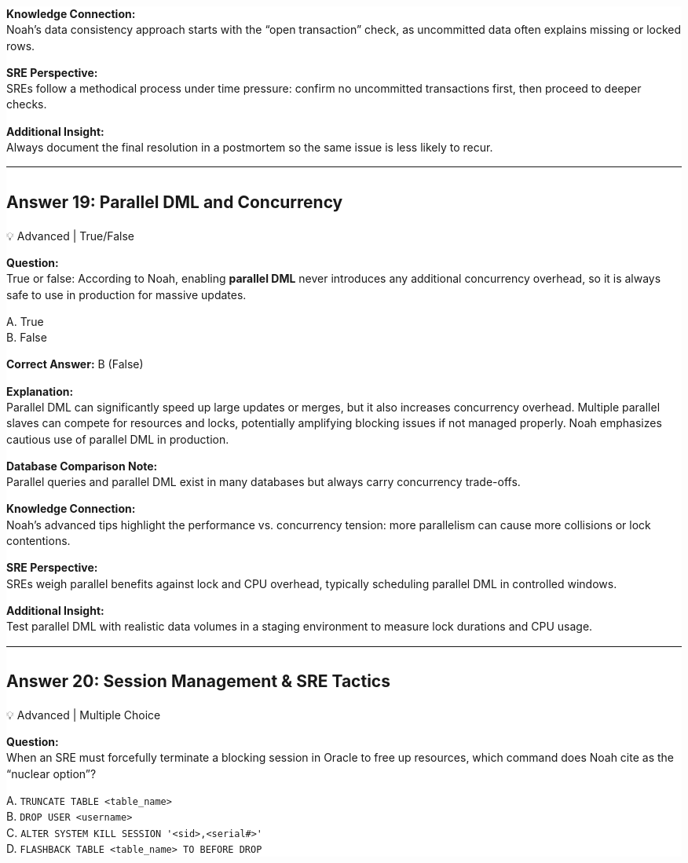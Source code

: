 **Knowledge Connection:**  
Noah’s data consistency approach starts with the “open transaction” check, as uncommitted data often explains missing or locked rows.

**SRE Perspective:**  
SREs follow a methodical process under time pressure: confirm no uncommitted transactions first, then proceed to deeper checks.

**Additional Insight:**  
Always document the final resolution in a postmortem so the same issue is less likely to recur.

---

## **Answer 19: Parallel DML and Concurrency**
💡 Advanced | True/False

**Question:**  
True or false: According to Noah, enabling **parallel DML** never introduces any additional concurrency overhead, so it is always safe to use in production for massive updates.

A. True  
B. False  

**Correct Answer:** B (False)

**Explanation:**  
Parallel DML can significantly speed up large updates or merges, but it also increases concurrency overhead. Multiple parallel slaves can compete for resources and locks, potentially amplifying blocking issues if not managed properly. Noah emphasizes cautious use of parallel DML in production.

**Database Comparison Note:**  
Parallel queries and parallel DML exist in many databases but always carry concurrency trade-offs.

**Knowledge Connection:**  
Noah’s advanced tips highlight the performance vs. concurrency tension: more parallelism can cause more collisions or lock contentions.

**SRE Perspective:**  
SREs weigh parallel benefits against lock and CPU overhead, typically scheduling parallel DML in controlled windows.

**Additional Insight:**  
Test parallel DML with realistic data volumes in a staging environment to measure lock durations and CPU usage.

---

## **Answer 20: Session Management & SRE Tactics**
💡 Advanced | Multiple Choice

**Question:**  
When an SRE must forcefully terminate a blocking session in Oracle to free up resources, which command does Noah cite as the “nuclear option”?

A. `TRUNCATE TABLE <table_name>`  
B. `DROP USER <username>`  
C. `ALTER SYSTEM KILL SESSION '<sid>,<serial#>'`  
D. `FLASHBACK TABLE <table_name> TO BEFORE DROP`  
